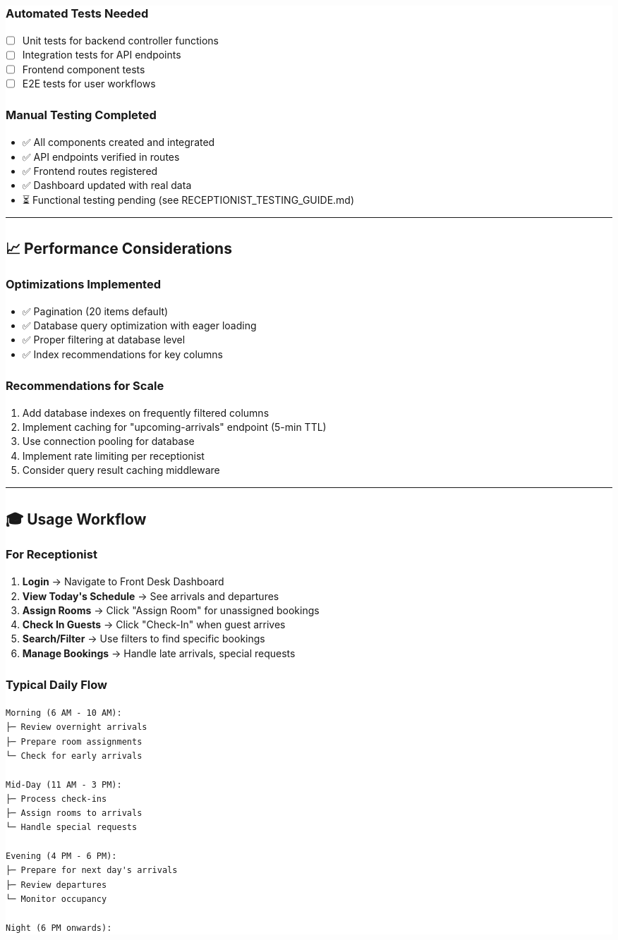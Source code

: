 ### Automated Tests Needed
- [ ] Unit tests for backend controller functions
- [ ] Integration tests for API endpoints
- [ ] Frontend component tests
- [ ] E2E tests for user workflows

### Manual Testing Completed
- ✅ All components created and integrated
- ✅ API endpoints verified in routes
- ✅ Frontend routes registered
- ✅ Dashboard updated with real data
- ⏳ Functional testing pending (see RECEPTIONIST_TESTING_GUIDE.md)

---

## 📈 Performance Considerations

### Optimizations Implemented
- ✅ Pagination (20 items default)
- ✅ Database query optimization with eager loading
- ✅ Proper filtering at database level
- ✅ Index recommendations for key columns

### Recommendations for Scale
1. Add database indexes on frequently filtered columns
2. Implement caching for "upcoming-arrivals" endpoint (5-min TTL)
3. Use connection pooling for database
4. Implement rate limiting per receptionist
5. Consider query result caching middleware

---

## 🎓 Usage Workflow

### For Receptionist

1. **Login** → Navigate to Front Desk Dashboard
2. **View Today's Schedule** → See arrivals and departures
3. **Assign Rooms** → Click "Assign Room" for unassigned bookings
4. **Check In Guests** → Click "Check-In" when guest arrives
5. **Search/Filter** → Use filters to find specific bookings
6. **Manage Bookings** → Handle late arrivals, special requests

### Typical Daily Flow

```
Morning (6 AM - 10 AM):
├─ Review overnight arrivals
├─ Prepare room assignments
└─ Check for early arrivals

Mid-Day (11 AM - 3 PM):
├─ Process check-ins
├─ Assign rooms to arrivals
└─ Handle special requests

Evening (4 PM - 6 PM):
├─ Prepare for next day's arrivals
├─ Review departures
└─ Monitor occupancy

Night (6 PM onwards):
```